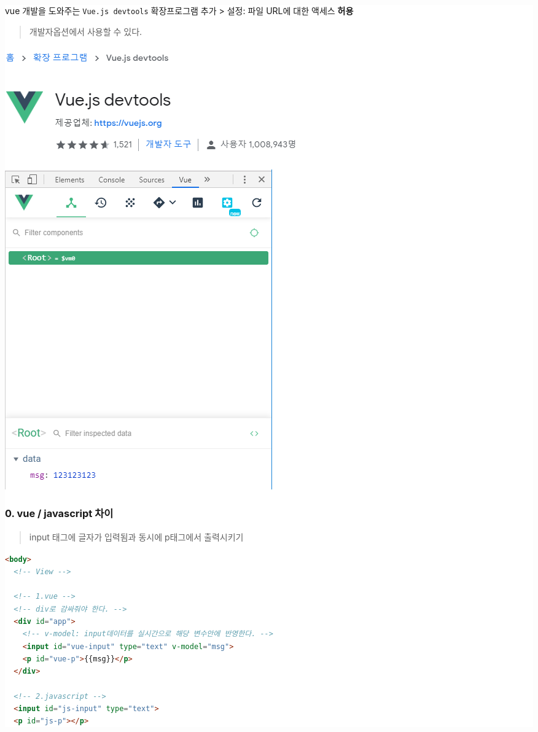 vue 개발을 도와주는 `Vue.js devtools` 확장프로그램 추가 > 설정: 파일 URL에 대한 액세스 **허용**

> 개발자옵션에서 사용할 수 있다.

![1572836008623](assets/1572836008623.png)

![1572836146905](assets/1572836146905.png)



### 0. vue / javascript 차이

> input 태그에 글자가 입력됨과 동시에 p태그에서 출력시키기

```html
<body>
  <!-- View -->
  
  <!-- 1.vue -->
  <!-- div로 감싸줘야 한다. -->
  <div id="app">
    <!-- v-model: input데이터를 실시간으로 해당 변수안에 반영한다. -->
    <input id="vue-input" type="text" v-model="msg">
    <p id="vue-p">{{msg}}</p>
  </div>
    
  <!-- 2.javascript -->
  <input id="js-input" type="text">
  <p id="js-p"></p>

```